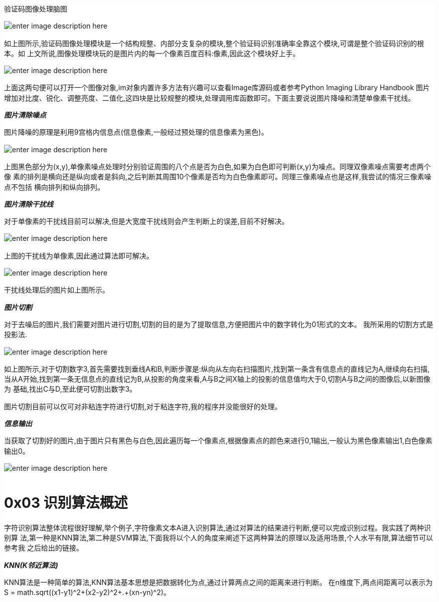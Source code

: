 验证码图像处理脑图

![enter image description here](http://drops.javaweb.org/uploads/images/bcb61212f9402bac2fcdacb12624ee6810e14468.jpg)

如上图所示,验证码图像处理模块是一个结构规整、内部分支复杂的模块,整个验证码识别准确率全靠这个模块,可谓是整个验证码识别的根本。如 上文所说,图像处理模块玩的是图片内的每一个像素百度百科:像素,因此这个模块好上手。

![enter image description here](http://drops.javaweb.org/uploads/images/76fd6610ff01190c9808dc23db78f2b29e6fcfa5.jpg)

上面这两句便可以打开一个图像对象,im对象内置许多方法有兴趣可以查看Image库源码或者参考Python Imaging Library Handbook 图片增加对比度、锐化、调整亮度、二值化,这四块是比较规整的模块,处理调用库函数即可。下面主要说说图片降噪和清楚单像素干扰线。

**_图片清除噪点_**

图片降噪的原理是利用9宫格内信息点(信息像素,一般经过预处理的信息像素为黑色)。

![enter image description here](http://drops.javaweb.org/uploads/images/a3f25324186b9aa03d430dd60f4acaf1a285c3f0.jpg)

上图黑色部分为(x,y),单像素噪点处理时分别验证周围的八个点是否为白色,如果为白色即可判断(x,y)为噪点。同理双像素噪点需要考虑两个像 素的排列是横向还是纵向或者是斜向,之后判断其周围10个像素是否均为白色像素即可。同理三像素噪点也是这样,我尝试的情况三像素噪点不包括 横向排列和纵向排列。

**_图片清除干扰线_**

对于单像素的干扰线目前可以解决,但是大宽度干扰线则会产生判断上的误差,目前不好解决。

![enter image description here](http://drops.javaweb.org/uploads/images/1569bf664a7f1cc4b445f35df299c8f16e870e5f.jpg)

上图的干扰线为单像素,因此通过算法即可解决。

![enter image description here](http://drops.javaweb.org/uploads/images/84c867196103e2952449de4bf965472bf80ca50c.jpg)

干扰线处理后的图片如上图所示。

**_图片切割_**

对于去噪后的图片,我们需要对图片进行切割,切割的目的是为了提取信息,方便把图片中的数字转化为01形式的文本。 我所采用的切割方式是投影法.

![enter image description here](http://drops.javaweb.org/uploads/images/263325424a35b466f68c51846bd8ffdb8a6c5079.jpg)

如上图所示,对于切割数字3,首先需要找到垂线A和B,判断步骤是:纵向从左向右扫描图片,找到第一条含有信息点的直线记为A,继续向右扫描, 当从A开始,找到第一条无信息点的直线记为B,从投影的角度来看,A与B之间X轴上的投影的信息值均大于0,切割A与B之间的图像后,以新图像为 基础,找出C与D,至此便可切割出数字3。

图片切割目前可以仅可对非粘连字符进行切割,对于粘连字符,我的程序并没能很好的处理。

**_信息输出_**

当获取了切割好的图片,由于图片只有黑色与白色,因此遍历每一个像素点,根据像素点的颜色来进行0,1输出,一般认为黑色像素输出1,白色像素 输出0。

![enter image description here](http://drops.javaweb.org/uploads/images/78c082842e78d7534b82ad8b218791965d1e5d1b.jpg)

0x03 识别算法概述
=====

字符识别算法整体流程很好理解,举个例子,字符像素文本A进入识别算法,通过对算法的结果进行判断,便可以完成识别过程。我实践了两种识别算 法,第一种是KNN算法,第二种是SVM算法,下面我将以个人的角度来阐述下这两种算法的原理以及适用场景,个人水平有限,算法细节可以参考我 之后给出的链接。

**_KNN(K邻近算法)_**

KNN算法是一种简单的算法,KNN算法基本思想是把数据转化为点,通过计算两点之间的距离来进行判断。 在n维度下,两点间距离可以表示为 S = math.sqrt((x1-y1)^2+(x2-y2)^2+.+(xn-yn)^2)。
